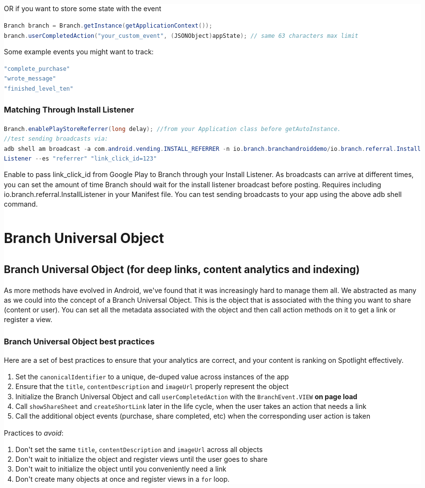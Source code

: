 OR if you want to store some state with the event

```java
Branch branch = Branch.getInstance(getApplicationContext());
branch.userCompletedAction("your_custom_event", (JSONObject)appState); // same 63 characters max limit
```

Some example events you might want to track:
```java
"complete_purchase"
"wrote_message"
"finished_level_ten"
```

### Matching Through Install Listener
```java
Branch.enablePlayStoreReferrer(long delay); //from your Application class before getAutoInstance.
//test sending broadcasts via:
adb shell am broadcast -a com.android.vending.INSTALL_REFERRER -n io.branch.branchandroiddemo/io.branch.referral.InstallListener --es "referrer" "link_click_id=123"
```

Enable to pass link_click_id from Google Play to Branch through your Install Listener. As broadcasts can arrive at different times, you can set the amount of time Branch should wait for the install listener broadcast before posting. Requires including io.branch.referral.InstallListener in your Manifest file. You can test sending broadcasts to your app using the above adb shell command.

# Branch Universal Object

## Branch Universal Object (for deep links, content analytics and indexing)

As more methods have evolved in Android, we've found that it was increasingly hard to manage them all. We abstracted as many as we could into the concept of a Branch Universal Object. This is the object that is associated with the thing you want to share (content or user). You can set all the metadata associated with the object and then call action methods on it to get a link or register a view.

### Branch Universal Object best practices

Here are a set of best practices to ensure that your analytics are correct, and your content is ranking on Spotlight effectively.

1. Set the `canonicalIdentifier` to a unique, de-duped value across instances of the app
2. Ensure that the `title`, `contentDescription` and `imageUrl` properly represent the object
3. Initialize the Branch Universal Object and call `userCompletedAction` with the `BranchEvent.VIEW` **on page load**
4. Call `showShareSheet` and `createShortLink` later in the life cycle, when the user takes an action that needs a link
5. Call the additional object events (purchase, share completed, etc) when the corresponding user action is taken

Practices to _avoid_:
1. Don't set the same `title`, `contentDescription` and `imageUrl` across all objects
2. Don't wait to initialize the object and register views until the user goes to share
3. Don't wait to initialize the object until you conveniently need a link
4. Don't create many objects at once and register views in a `for` loop.
